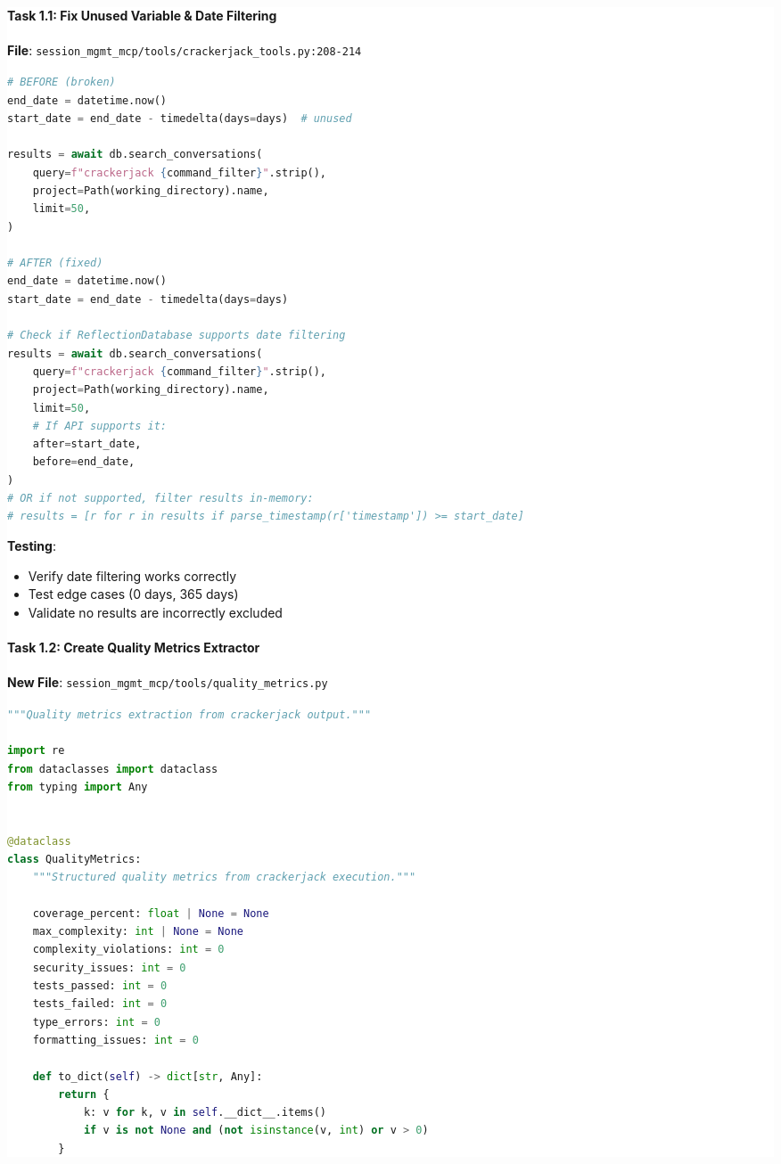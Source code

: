 #### Task 1.1: Fix Unused Variable & Date Filtering
**File**: `session_mgmt_mcp/tools/crackerjack_tools.py:208-214`

```python
# BEFORE (broken)
end_date = datetime.now()
start_date = end_date - timedelta(days=days)  # unused

results = await db.search_conversations(
    query=f"crackerjack {command_filter}".strip(),
    project=Path(working_directory).name,
    limit=50,
)

# AFTER (fixed)
end_date = datetime.now()
start_date = end_date - timedelta(days=days)

# Check if ReflectionDatabase supports date filtering
results = await db.search_conversations(
    query=f"crackerjack {command_filter}".strip(),
    project=Path(working_directory).name,
    limit=50,
    # If API supports it:
    after=start_date,
    before=end_date,
)
# OR if not supported, filter results in-memory:
# results = [r for r in results if parse_timestamp(r['timestamp']) >= start_date]
```

**Testing**:
- Verify date filtering works correctly
- Test edge cases (0 days, 365 days)
- Validate no results are incorrectly excluded

#### Task 1.2: Create Quality Metrics Extractor
**New File**: `session_mgmt_mcp/tools/quality_metrics.py`

```python
"""Quality metrics extraction from crackerjack output."""

import re
from dataclasses import dataclass
from typing import Any


@dataclass
class QualityMetrics:
    """Structured quality metrics from crackerjack execution."""

    coverage_percent: float | None = None
    max_complexity: int | None = None
    complexity_violations: int = 0
    security_issues: int = 0
    tests_passed: int = 0
    tests_failed: int = 0
    type_errors: int = 0
    formatting_issues: int = 0

    def to_dict(self) -> dict[str, Any]:
        return {
            k: v for k, v in self.__dict__.items()
            if v is not None and (not isinstance(v, int) or v > 0)
        }
```